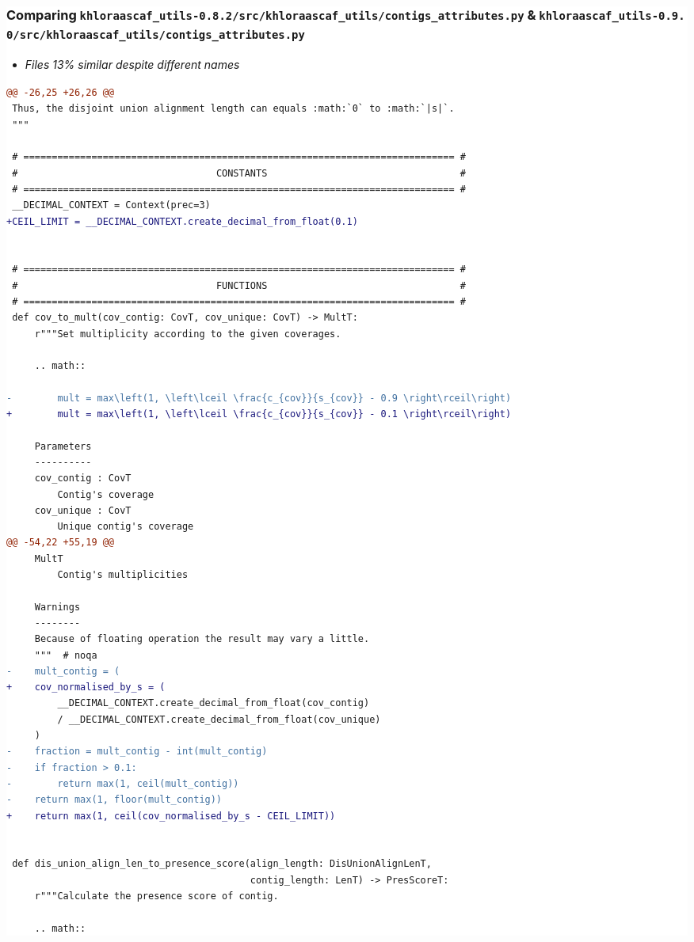 ### Comparing `khloraascaf_utils-0.8.2/src/khloraascaf_utils/contigs_attributes.py` & `khloraascaf_utils-0.9.0/src/khloraascaf_utils/contigs_attributes.py`

 * *Files 13% similar despite different names*

```diff
@@ -26,25 +26,26 @@
 Thus, the disjoint union alignment length can equals :math:`0` to :math:`|s|`.
 """
 
 # ============================================================================ #
 #                                   CONSTANTS                                  #
 # ============================================================================ #
 __DECIMAL_CONTEXT = Context(prec=3)
+CEIL_LIMIT = __DECIMAL_CONTEXT.create_decimal_from_float(0.1)
 
 
 # ============================================================================ #
 #                                   FUNCTIONS                                  #
 # ============================================================================ #
 def cov_to_mult(cov_contig: CovT, cov_unique: CovT) -> MultT:
     r"""Set multiplicity according to the given coverages.
 
     .. math::
 
-        mult = max\left(1, \left\lceil \frac{c_{cov}}{s_{cov}} - 0.9 \right\rceil\right)
+        mult = max\left(1, \left\lceil \frac{c_{cov}}{s_{cov}} - 0.1 \right\rceil\right)
 
     Parameters
     ----------
     cov_contig : CovT
         Contig's coverage
     cov_unique : CovT
         Unique contig's coverage
@@ -54,22 +55,19 @@
     MultT
         Contig's multiplicities
 
     Warnings
     --------
     Because of floating operation the result may vary a little.
     """  # noqa
-    mult_contig = (
+    cov_normalised_by_s = (
         __DECIMAL_CONTEXT.create_decimal_from_float(cov_contig)
         / __DECIMAL_CONTEXT.create_decimal_from_float(cov_unique)
     )
-    fraction = mult_contig - int(mult_contig)
-    if fraction > 0.1:
-        return max(1, ceil(mult_contig))
-    return max(1, floor(mult_contig))
+    return max(1, ceil(cov_normalised_by_s - CEIL_LIMIT))
 
 
 def dis_union_align_len_to_presence_score(align_length: DisUnionAlignLenT,
                                           contig_length: LenT) -> PresScoreT:
     r"""Calculate the presence score of contig.
 
     .. math::
```
